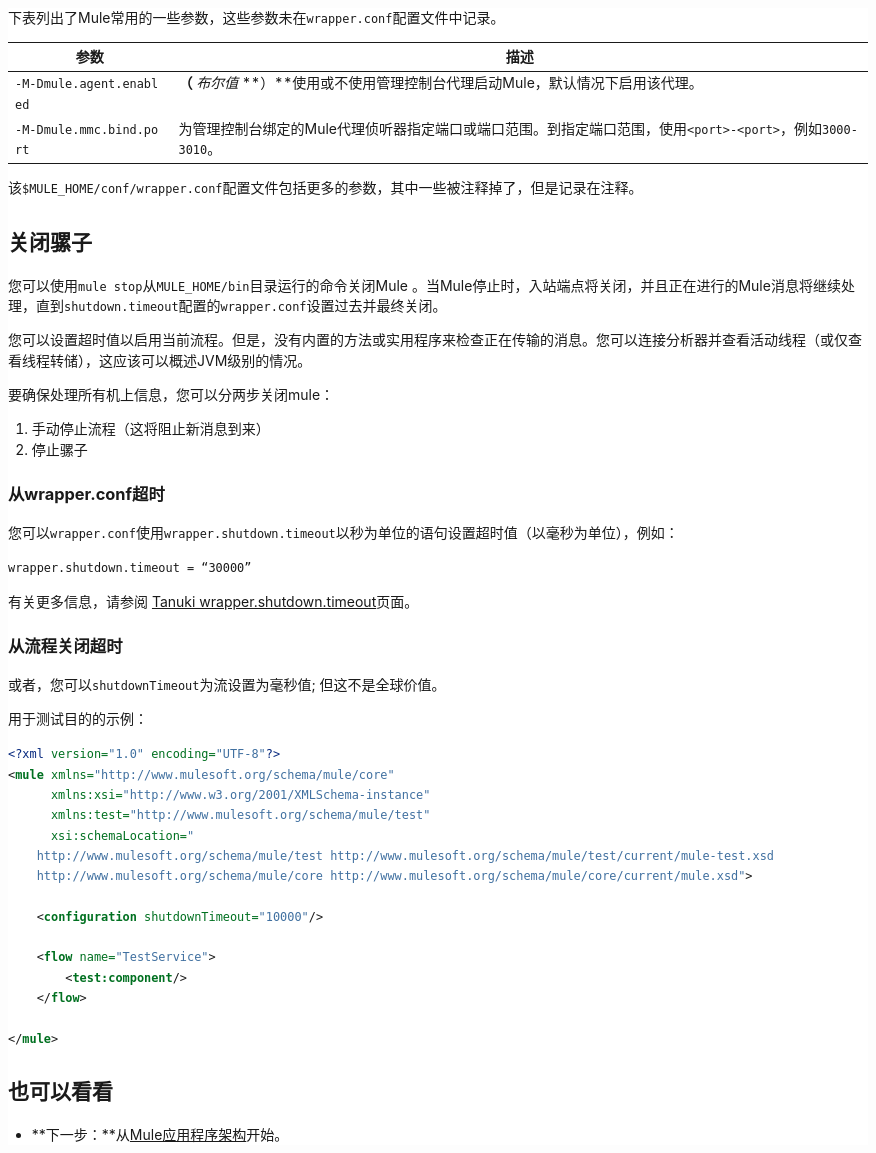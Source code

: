下表列出了Mule常用的一些参数，这些参数未在`wrapper.conf`配置文件中记录。

| 参数                     | 描述                                                         |
| ------------------------ | ------------------------------------------------------------ |
| `-M-Dmule.agent.enabled` | **（** *布尔值* **）**使用或不使用管理控制台代理启动Mule，默认情况下启用该代理。 |
| `-M-Dmule.mmc.bind.port` | 为管理控制台绑定的Mule代理侦听器指定端口或端口范围。到指定端口范围，使用`<port>-<port>`，例如`3000-3010`。 |

该`$MULE_HOME/conf/wrapper.conf`配置文件包括更多的参数，其中一些被注释掉了，但是记录在注释。

## 关闭骡子

您可以使用`mule stop`从`MULE_HOME/bin`目录运行的命令关闭Mule 。当Mule停止时，入站端点将关闭，并且正在进行的Mule消息将继续处理，直到`shutdown.timeout`配置的`wrapper.conf`设置过去并最终关闭。

您可以设置超时值以启用当前流程。但是，没有内置的方法或实用程序来检查正在传输的消息。您可以连接分析器并查看活动线程（或仅查看线程转储），这应该可以概述JVM级别的情况。

要确保处理所有机上信息，您可以分两步关闭mule：

1. 手动停止流程（这将阻止新消息到来）
2. 停止骡子

### 从wrapper.conf超时

您可以`wrapper.conf`使用`wrapper.shutdown.timeout`以秒为单位的语句设置超时值（以毫秒为单位），例如：

```
wrapper.shutdown.timeout = “30000”
```

有关更多信息，请参阅 [Tanuki wrapper.shutdown.timeout](http://wrapper.tanukisoftware.com/doc/english/prop-ping-timeout.html)页面。

### 从流程关闭超时

或者，您可以`shutdownTimeout`为流设置为毫秒值; 但这不是全球价值。

用于测试目的的示例：

```xml
<?xml version="1.0" encoding="UTF-8"?>
<mule xmlns="http://www.mulesoft.org/schema/mule/core"
      xmlns:xsi="http://www.w3.org/2001/XMLSchema-instance"
      xmlns:test="http://www.mulesoft.org/schema/mule/test"
      xsi:schemaLocation="
    http://www.mulesoft.org/schema/mule/test http://www.mulesoft.org/schema/mule/test/current/mule-test.xsd
    http://www.mulesoft.org/schema/mule/core http://www.mulesoft.org/schema/mule/core/current/mule.xsd">

    <configuration shutdownTimeout="10000"/>

    <flow name="TestService">
        <test:component/>
    </flow>

</mule>
```

## 也可以看看

- **下一步：**从[Mule应用程序架构](https://docs.mulesoft.com/mule-runtime/3.9/mule-application-architecture)开始。